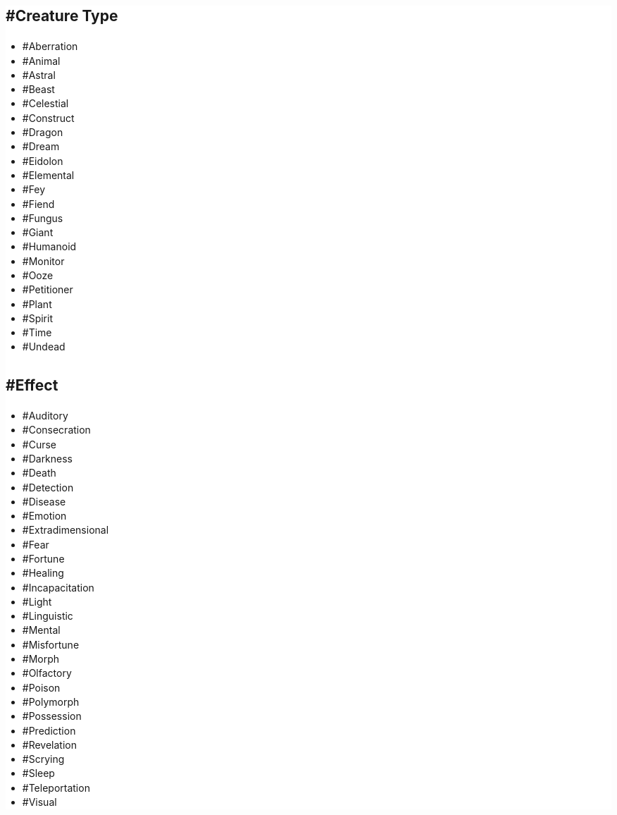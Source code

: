 ## #Creature Type

- #Aberration
- #Animal
- #Astral
- #Beast
- #Celestial
- #Construct
- #Dragon
- #Dream
- #Eidolon
- #Elemental
- #Fey
- #Fiend
- #Fungus
- #Giant
- #Humanoid
- #Monitor
- #Ooze
- #Petitioner
- #Plant
- #Spirit
- #Time
- #Undead

## #Effect

- #Auditory
- #Consecration
- #Curse
- #Darkness
- #Death
- #Detection
- #Disease
- #Emotion
- #Extradimensional
- #Fear
- #Fortune
- #Healing
- #Incapacitation
- #Light
- #Linguistic
- #Mental
- #Misfortune
- #Morph
- #Olfactory
- #Poison
- #Polymorph
- #Possession
- #Prediction
- #Revelation
- #Scrying
- #Sleep
- #Teleportation
- #Visual
